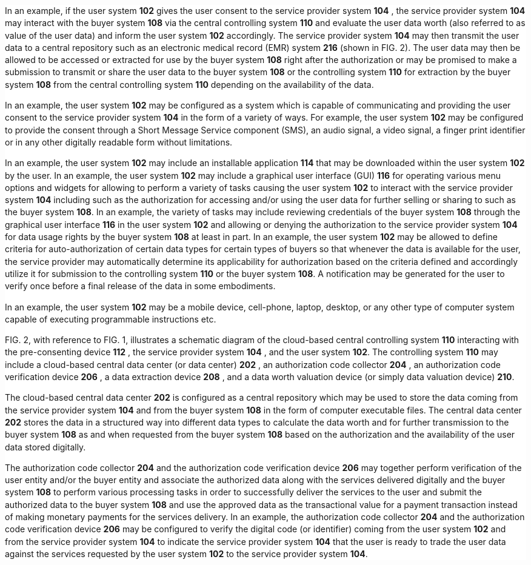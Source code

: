 In an example, if the user system **102** gives the user consent to the service provider system **104** , the service provider system **104** may interact with the buyer system **108** via the central controlling system **110** and evaluate the user data worth (also referred to as value of the user data) and inform the user system **102** accordingly. The service provider system **104** may then transmit the user data to a central repository such as an electronic medical record (EMR) system **216** (shown in FIG. 2). The user data may then be allowed to be accessed or extracted for use by the buyer system **108** right after the authorization or may be promised to make a submission to transmit or share the user data to the buyer system **108** or the controlling system **110** for extraction by the buyer system **108** from the central controlling system **110** depending on the availability of the data.

In an example, the user system **102** may be configured as a system which is capable of communicating and providing the user consent to the service provider system **104** in the form of a variety of ways. For example, the user system **102** may be configured to provide the consent through a Short Message Service component (SMS), an audio signal, a video signal, a finger print identifier or in any other digitally readable form without limitations.

In an example, the user system **102** may include an installable application **114** that may be downloaded within the user system **102** by the user. In an example, the user system **102** may include a graphical user interface (GUI) **116** for operating various menu options and widgets for allowing to perform a variety of tasks causing the user system **102** to interact with the service provider system **104** including such as the authorization for accessing and/or using the user data for further selling or sharing to such as the buyer system **108**. In an example, the variety of tasks may include reviewing credentials of the buyer system **108** through the graphical user interface **116** in the user system **102** and allowing or denying the authorization to the service provider system **104** for data usage rights by the buyer system **108** at least in part. In an example, the user system **102** may be allowed to define criteria for auto-authorization of certain data types for certain types of buyers so that whenever the data is available for the user, the service provider may automatically determine its applicability for authorization based on the criteria defined and accordingly utilize it for submission to the controlling system **110** or the buyer system **108**. A notification may be generated for the user to verify once before a final release of the data in some embodiments.

In an example, the user system **102** may be a mobile device, cell-phone, laptop, desktop, or any other type of computer system capable of executing programmable instructions etc.

FIG. 2, with reference to FIG. 1, illustrates a schematic diagram of the cloud-based central controlling system **110** interacting with the pre-consenting device **112** , the service provider system **104** , and the user system **102**. The controlling system **110** may include a cloud-based central data center (or data center) **202** , an authorization code collector **204** , an authorization code verification device **206** , a data extraction device **208** , and a data worth valuation device (or simply data valuation device) **210**.

The cloud-based central data center **202** is configured as a central repository which may be used to store the data coming from the service provider system **104** and from the buyer system **108** in the form of computer executable files. The central data center **202** stores the data in a structured way into different data types to calculate the data worth and for further transmission to the buyer system **108** as and when requested from the buyer system **108** based on the authorization and the availability of the user data stored digitally.

The authorization code collector **204** and the authorization code verification device **206** may together perform verification of the user entity and/or the buyer entity and associate the authorized data along with the services delivered digitally and the buyer system **108** to perform various processing tasks in order to successfully deliver the services to the user and submit the authorized data to the buyer system **108** and use the approved data as the transactional value for a payment transaction instead of making monetary payments for the services delivery. In an example, the authorization code collector **204** and the authorization code verification device **206** may be configured to verify the digital code (or identifier) coming from the user system **102** and from the service provider system **104** to indicate the service provider system **104** that the user is ready to trade the user data against the services requested by the user system **102** to the service provider system **104**.
